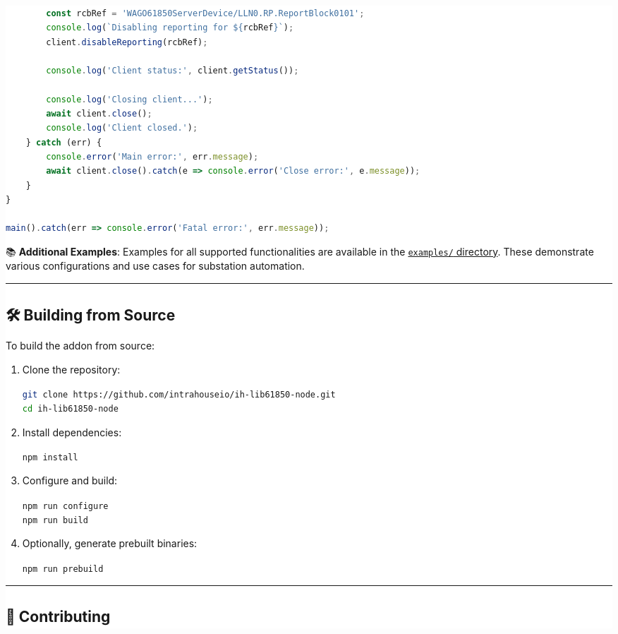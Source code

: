 ```javascript
        const rcbRef = 'WAGO61850ServerDevice/LLN0.RP.ReportBlock0101';
        console.log(`Disabling reporting for ${rcbRef}`);
        client.disableReporting(rcbRef);        

        console.log('Client status:', client.getStatus());

        console.log('Closing client...');
        await client.close();
        console.log('Client closed.');
    } catch (err) {
        console.error('Main error:', err.message);
        await client.close().catch(e => console.error('Close error:', e.message));
    }
}

main().catch(err => console.error('Fatal error:', err.message));
```

📚 **Additional Examples**: Examples for all supported functionalities are available in the [`examples/` directory](https://github.com/intrahouseio/ih-lib61850-node/examples). These demonstrate various configurations and use cases for substation automation.

---

## 🛠️ Building from Source

To build the addon from source:

1. Clone the repository:

   ```bash
   git clone https://github.com/intrahouseio/ih-lib61850-node.git
   cd ih-lib61850-node
   ```

2. Install dependencies:

   ```bash
   npm install
   ```

3. Configure and build:

   ```bash
   npm run configure
   npm run build
   ```

4. Optionally, generate prebuilt binaries:

   ```bash
   npm run prebuild
   ```

---

## 🤝 Contributing
